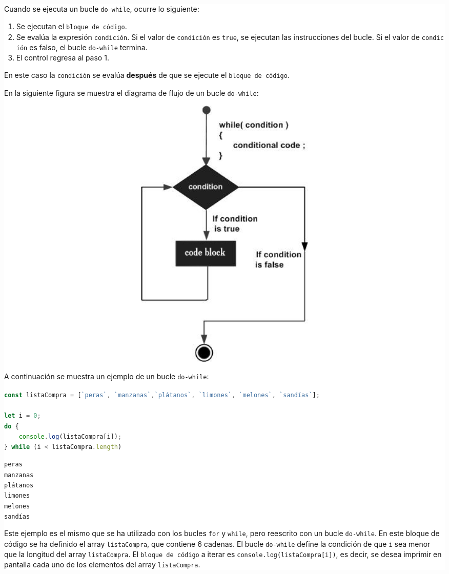 Cuando se ejecuta un bucle `do-while`, ocurre lo siguiente:
 
1.  Se ejecutan el `bloque de código`.
2. Se evalúa la expresión `condición`. Si el valor de `condición` es `true`, se ejecutan las instrucciones del bucle. Si el valor de `condición` es falso, el bucle `do-while` termina.
3.  El control regresa al paso 1.

En este caso la `condición` se evalúa **después** de que se ejecute el `bloque de código`.  

En la siguiente figura se muestra el diagrama de flujo de un bucle `do-while`:

<img  src="./images/DiagramaFlujoDoWhile.jpg"  alt="Diagrama de flujo de un bucle do-while"  width="1200"  height="500">

A continuación se muestra un ejemplo de un bucle `do-while`:

```js
const listaCompra = [`peras`, `manzanas`,`plátanos`, `limones`, `melones`, `sandías`];

let i = 0;
do {
	console.log(listaCompra[i]);
} while (i < listaCompra.length)
```
```
peras
manzanas
plátanos
limones
melones
sandías
```
Este ejemplo es el mismo que se ha utilizado con los bucles `for` y `while`, pero reescrito con un bucle `do-while`. En este bloque de código se ha definido el array `listaCompra`, que contiene 6 cadenas. El bucle `do-while` define la condición de que `i` sea menor que la longitud del array `listaCompra`. El `bloque de código` a iterar es `console.log(listaCompra[i])`, es decir, se desea imprimir en pantalla cada uno de los elementos del array `listaCompra`. 


[Symbol(nodejs.util.promisify.custom)]: [Getter]
[Symbol(nodejs.util.promisify.custom)]: [Getter]